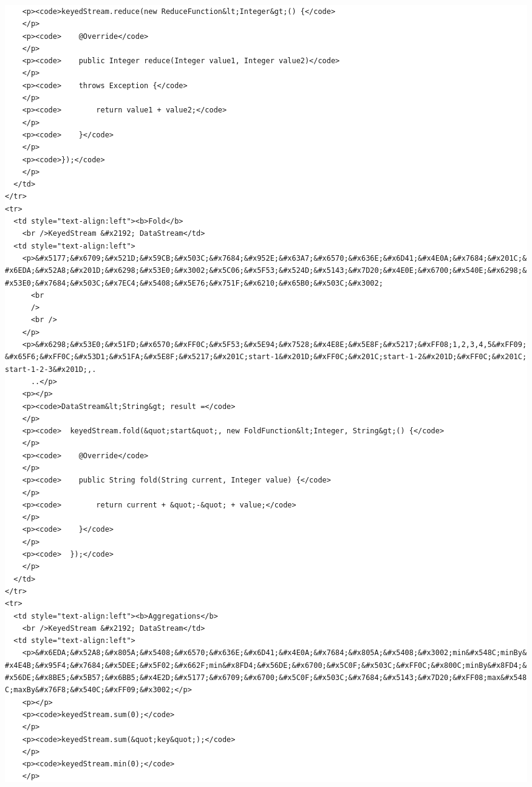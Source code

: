         <p><code>keyedStream.reduce(new ReduceFunction&lt;Integer&gt;() {</code>
        </p>
        <p><code>    @Override</code>
        </p>
        <p><code>    public Integer reduce(Integer value1, Integer value2)</code>
        </p>
        <p><code>    throws Exception {</code>
        </p>
        <p><code>        return value1 + value2;</code>
        </p>
        <p><code>    }</code>
        </p>
        <p><code>});</code>
        </p>
      </td>
    </tr>
    <tr>
      <td style="text-align:left"><b>Fold</b>
        <br />KeyedStream &#x2192; DataStream</td>
      <td style="text-align:left">
        <p>&#x5177;&#x6709;&#x521D;&#x59CB;&#x503C;&#x7684;&#x952E;&#x63A7;&#x6570;&#x636E;&#x6D41;&#x4E0A;&#x7684;&#x201C;&#x6EDA;&#x52A8;&#x201D;&#x6298;&#x53E0;&#x3002;&#x5C06;&#x5F53;&#x524D;&#x5143;&#x7D20;&#x4E0E;&#x6700;&#x540E;&#x6298;&#x53E0;&#x7684;&#x503C;&#x7EC4;&#x5408;&#x5E76;&#x751F;&#x6210;&#x65B0;&#x503C;&#x3002;
          <br
          />
          <br />
        </p>
        <p>&#x6298;&#x53E0;&#x51FD;&#x6570;&#xFF0C;&#x5F53;&#x5E94;&#x7528;&#x4E8E;&#x5E8F;&#x5217;&#xFF08;1,2,3,4,5&#xFF09;&#x65F6;&#xFF0C;&#x53D1;&#x51FA;&#x5E8F;&#x5217;&#x201C;start-1&#x201D;&#xFF0C;&#x201C;start-1-2&#x201D;&#xFF0C;&#x201C;start-1-2-3&#x201D;,.
          ..</p>
        <p></p>
        <p><code>DataStream&lt;String&gt; result =</code>
        </p>
        <p><code>  keyedStream.fold(&quot;start&quot;, new FoldFunction&lt;Integer, String&gt;() {</code>
        </p>
        <p><code>    @Override</code>
        </p>
        <p><code>    public String fold(String current, Integer value) {</code>
        </p>
        <p><code>        return current + &quot;-&quot; + value;</code>
        </p>
        <p><code>    }</code>
        </p>
        <p><code>  });</code>
        </p>
      </td>
    </tr>
    <tr>
      <td style="text-align:left"><b>Aggregations</b>
        <br />KeyedStream &#x2192; DataStream</td>
      <td style="text-align:left">
        <p>&#x6EDA;&#x52A8;&#x805A;&#x5408;&#x6570;&#x636E;&#x6D41;&#x4E0A;&#x7684;&#x805A;&#x5408;&#x3002;min&#x548C;minBy&#x4E4B;&#x95F4;&#x7684;&#x5DEE;&#x5F02;&#x662F;min&#x8FD4;&#x56DE;&#x6700;&#x5C0F;&#x503C;&#xFF0C;&#x800C;minBy&#x8FD4;&#x56DE;&#x8BE5;&#x5B57;&#x6BB5;&#x4E2D;&#x5177;&#x6709;&#x6700;&#x5C0F;&#x503C;&#x7684;&#x5143;&#x7D20;&#xFF08;max&#x548C;maxBy&#x76F8;&#x540C;&#xFF09;&#x3002;</p>
        <p></p>
        <p><code>keyedStream.sum(0);</code>
        </p>
        <p><code>keyedStream.sum(&quot;key&quot;);</code>
        </p>
        <p><code>keyedStream.min(0);</code>
        </p>